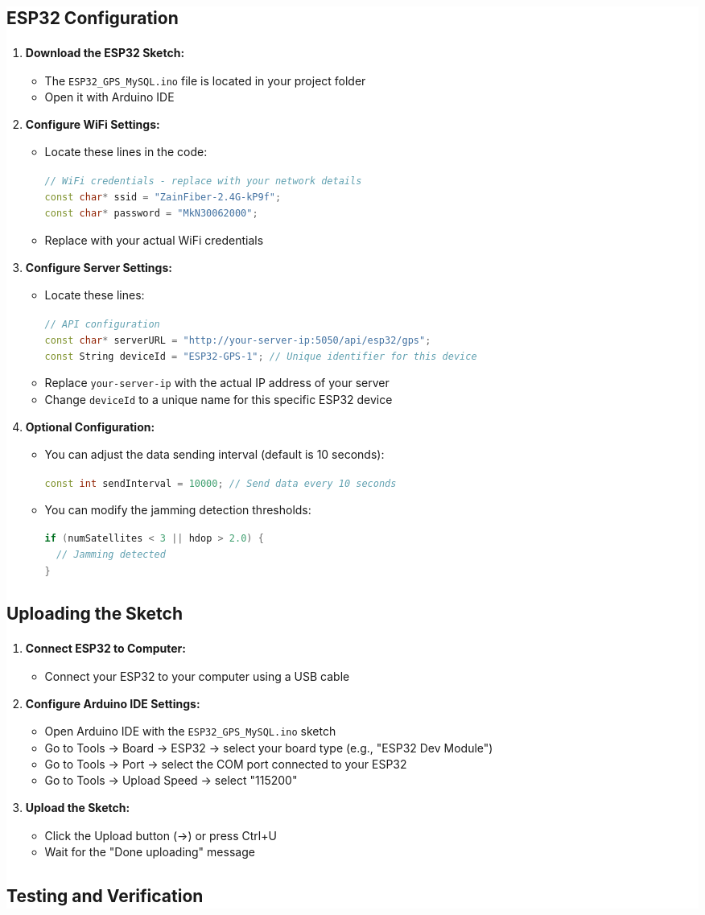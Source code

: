 ## ESP32 Configuration

1. **Download the ESP32 Sketch:**
   - The `ESP32_GPS_MySQL.ino` file is located in your project folder
   - Open it with Arduino IDE

2. **Configure WiFi Settings:**
   - Locate these lines in the code:
     ```cpp
     // WiFi credentials - replace with your network details
     const char* ssid = "ZainFiber-2.4G-kP9f";
     const char* password = "MkN30062000";
     ```
   - Replace with your actual WiFi credentials

3. **Configure Server Settings:**
   - Locate these lines:
     ```cpp
     // API configuration
     const char* serverURL = "http://your-server-ip:5050/api/esp32/gps";
     const String deviceId = "ESP32-GPS-1"; // Unique identifier for this device
     ```
   - Replace `your-server-ip` with the actual IP address of your server
   - Change `deviceId` to a unique name for this specific ESP32 device

4. **Optional Configuration:**
   - You can adjust the data sending interval (default is 10 seconds):
     ```cpp
     const int sendInterval = 10000; // Send data every 10 seconds
     ```
   - You can modify the jamming detection thresholds:
     ```cpp
     if (numSatellites < 3 || hdop > 2.0) {
       // Jamming detected
     }
     ```

## Uploading the Sketch

1. **Connect ESP32 to Computer:**
   - Connect your ESP32 to your computer using a USB cable

2. **Configure Arduino IDE Settings:**
   - Open Arduino IDE with the `ESP32_GPS_MySQL.ino` sketch
   - Go to Tools → Board → ESP32 → select your board type (e.g., "ESP32 Dev Module")
   - Go to Tools → Port → select the COM port connected to your ESP32
   - Go to Tools → Upload Speed → select "115200"

3. **Upload the Sketch:**
   - Click the Upload button (→) or press Ctrl+U
   - Wait for the "Done uploading" message

## Testing and Verification
